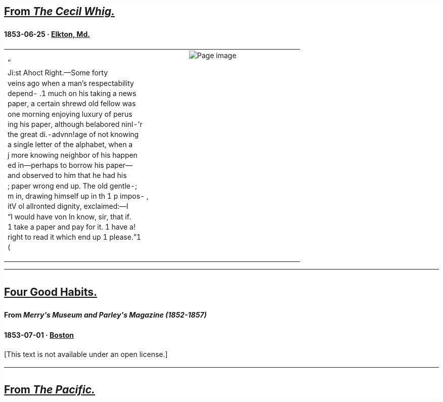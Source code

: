 
## [From _The Cecil Whig._](https://www.loc.gov/resource/sn83016348/1853-06-25/ed-1/?sp=1)

#### 1853-06-25 &middot; [Elkton, Md.](http://dbpedia.org/resource/Elkton%2C_Maryland)

<table style="width: 100%;"><tr><td style="width: 50%">

”  
Ji:st Ahoct Right.—Some forty  
veins ago when a man’s respectability  
depend- .1 much on his taking a news­  
paper, a certain shrewd old fellow was  
one morning enjoying luxury of perus­  
ing his paper, although belabored ninl-&#x27;r  
the great di.-advnn!age of not knowing  
a single letter of the alphabet, when a  
j more knowing neighbor of his happen­  
ed in—perhaps to borrow his paper—  
and observed to him that he had his  
; paper wrong end up. The old gentle-;  
m in, drawing himself up in th 1 p impos- ,  
itV ol allronted dignity, exclaimed:—l  
“I would have von In know, sir, that if.  
1 take a paper and pay for it. 1 have a!  
right to read it which end up 1 please.”1  
(
</td><td style="width: 50%; max-height: 75%; margin: auto; display: block;">
<img alt="Page image" src="https://tile.loc.gov/image-services/iiif/service:ndnp:mdu:batch_mdu_fitzgerald_ver01:data:sn83016348:00415624463:1853062501:0408/pct:33.827493,36.557789,15.026954,11.526382/!600,600/0/default.jpg"/>
</td>
</tr></table>

---

## [Four Good Habits.](http://search.proquest.com/docview/135914089/fulltext/)

#### From _Merry's Museum and Parley's Magazine (1852-1857)_

#### 1853-07-01 &middot; [Boston](http://dbpedia.org/resource/Boston)

[This text is not available under an open license.]

---

## [From _The Pacific._](https://archive.org/details/per_the-pacific_the-pacific_1853-07-22_2_95/page/n3/mode/1up?view=theater)
